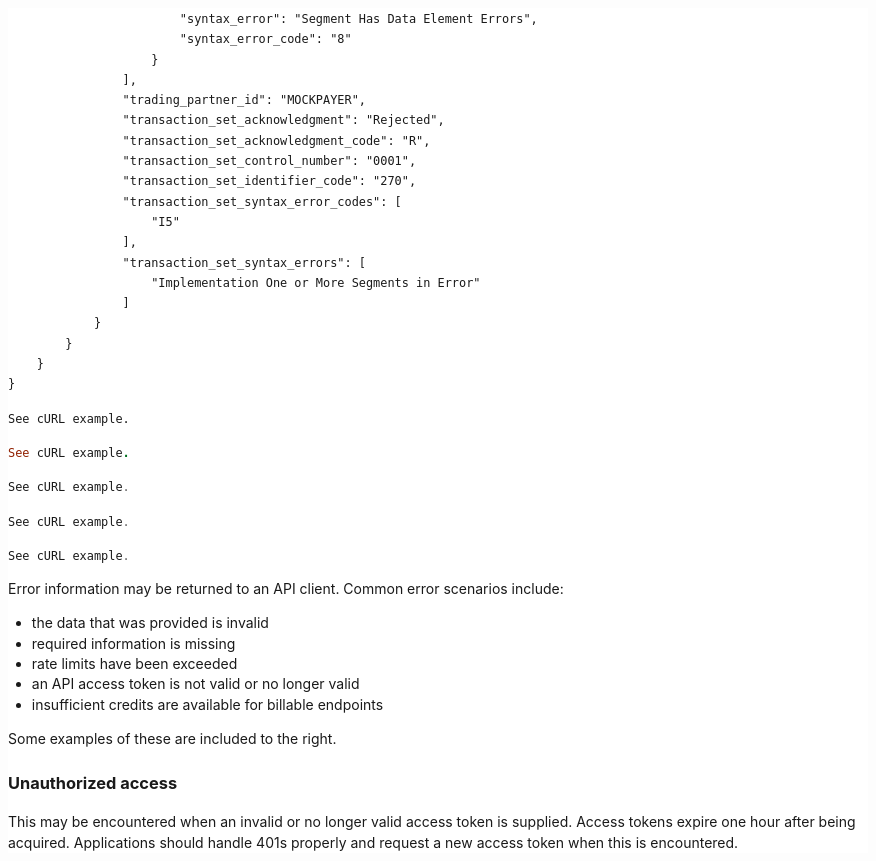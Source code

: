 ```shell
                        "syntax_error": "Segment Has Data Element Errors",
                        "syntax_error_code": "8"
                    }
                ],
                "trading_partner_id": "MOCKPAYER",
                "transaction_set_acknowledgment": "Rejected",
                "transaction_set_acknowledgment_code": "R",
                "transaction_set_control_number": "0001",
                "transaction_set_identifier_code": "270",
                "transaction_set_syntax_error_codes": [
                    "I5"
                ],
                "transaction_set_syntax_errors": [
                    "Implementation One or More Segments in Error"
                ]
            }
        }
    }
}
```

```python
See cURL example.
```

```ruby
See cURL example.
```

```csharp
See cURL example.
```

```java
See cURL example.
```

```swift
See cURL example.
```


Error information may be returned to an API client. Common error scenarios
include:

* the data that was provided is invalid
* required information is missing
* rate limits have been exceeded
* an API access token is not valid or no longer valid
* insufficient credits are available for billable endpoints

Some examples of these are included to the right.

### Unauthorized access
This may be encountered when an invalid or no longer valid access token is
supplied. Access tokens expire one hour after being acquired. Applications
should handle 401s properly and request a new access token when this is
encountered.

